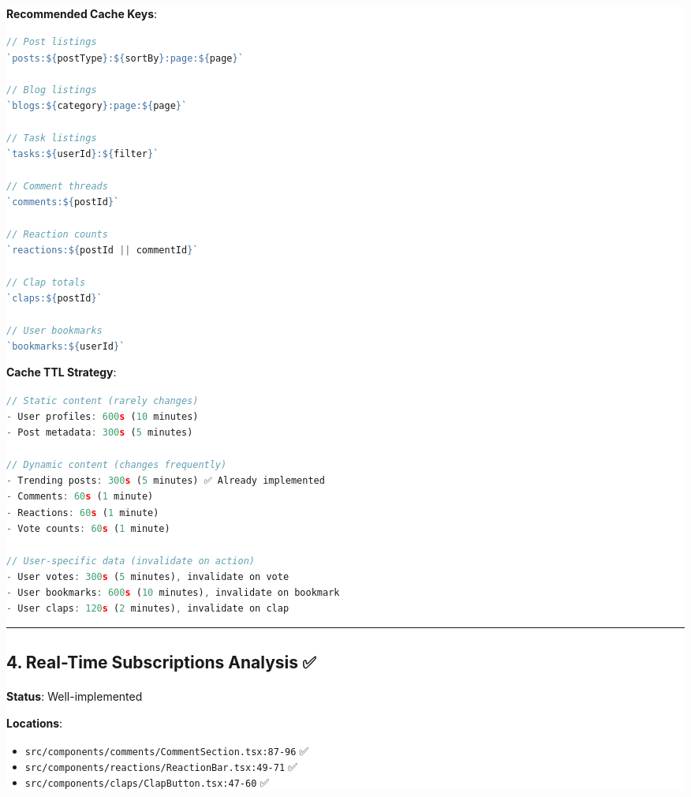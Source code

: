 **Recommended Cache Keys**:
```typescript
// Post listings
`posts:${postType}:${sortBy}:page:${page}`

// Blog listings
`blogs:${category}:page:${page}`

// Task listings
`tasks:${userId}:${filter}`

// Comment threads
`comments:${postId}`

// Reaction counts
`reactions:${postId || commentId}`

// Clap totals
`claps:${postId}`

// User bookmarks
`bookmarks:${userId}`
```

**Cache TTL Strategy**:
```typescript
// Static content (rarely changes)
- User profiles: 600s (10 minutes)
- Post metadata: 300s (5 minutes)

// Dynamic content (changes frequently)
- Trending posts: 300s (5 minutes) ✅ Already implemented
- Comments: 60s (1 minute)
- Reactions: 60s (1 minute)
- Vote counts: 60s (1 minute)

// User-specific data (invalidate on action)
- User votes: 300s (5 minutes), invalidate on vote
- User bookmarks: 600s (10 minutes), invalidate on bookmark
- User claps: 120s (2 minutes), invalidate on clap
```

---

## 4. Real-Time Subscriptions Analysis ✅

**Status**: Well-implemented

**Locations**:
- `src/components/comments/CommentSection.tsx:87-96` ✅
- `src/components/reactions/ReactionBar.tsx:49-71` ✅
- `src/components/claps/ClapButton.tsx:47-60` ✅
